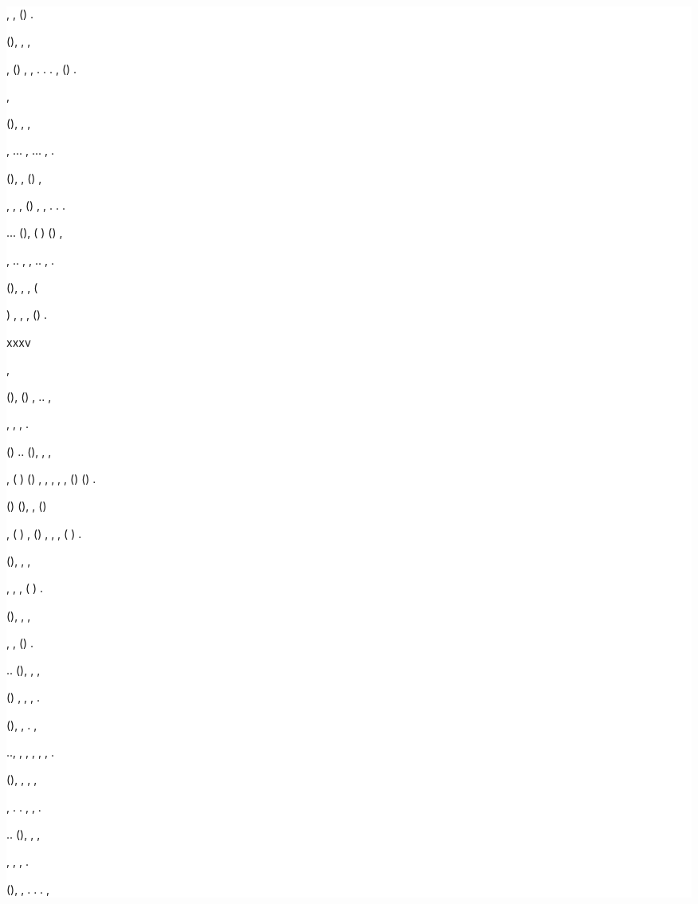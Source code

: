 , , () .

(), , ,

, () , , . . . , () .

,

(), , ,

, ... , ... , .

(), , () ,

, , , () , , . . .

... (), ( ) () ,

, .. , , .. , .

(), , , (

) , , , () .

xxxv

,

(), () , .. ,

, , , .

() .. (), , ,

, ( ) () , , , , , () () .

() (), , ()

, ( ) , () , , , ( ) .

(), , ,

, , , ( ) .

(), , ,

, , () .

.. (), , ,

() , , , .

(), , . ,

.., , , , , , .

(), , , ,

, . . , , .

.. (), , ,

, , , .

(), , . . . ,
